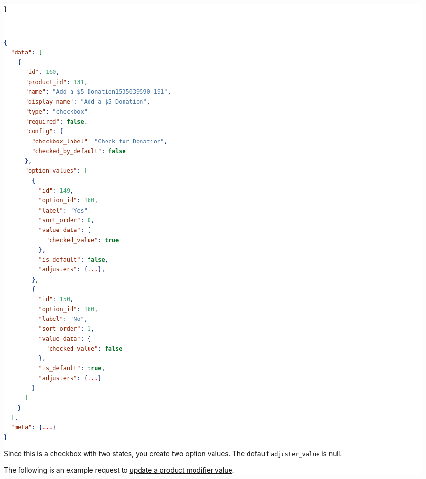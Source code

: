 ```http title="Example request: Create a modifier" lineNumbers
}
```
&nbsp;

```json title="Example response: Create a modifier" lineNumbers
{
  "data": [
    {
      "id": 160,
      "product_id": 131,
      "name": "Add-a-$5-Donation1535039590-191",
      "display_name": "Add a $5 Donation",
      "type": "checkbox",
      "required": false,
      "config": {
        "checkbox_label": "Check for Donation",
        "checked_by_default": false
      },
      "option_values": [
        {
          "id": 149,
          "option_id": 160,
          "label": "Yes",
          "sort_order": 0,
          "value_data": {
            "checked_value": true
          },
          "is_default": false,
          "adjusters": {...},
        },
        {
          "id": 150,
          "option_id": 160,
          "label": "No",
          "sort_order": 1,
          "value_data": {
            "checked_value": false
          },
          "is_default": true,
          "adjusters": {...}
        }
      ]
    }
  ],
  "meta": {...}
}
```

Since this is a checkbox with two states, you create two option values. The default `adjuster_value` is null.

The following is an example request to [update a product modifier value](/api-reference/store-management/catalog/product-modifier-values/updatemodifiervalue).
